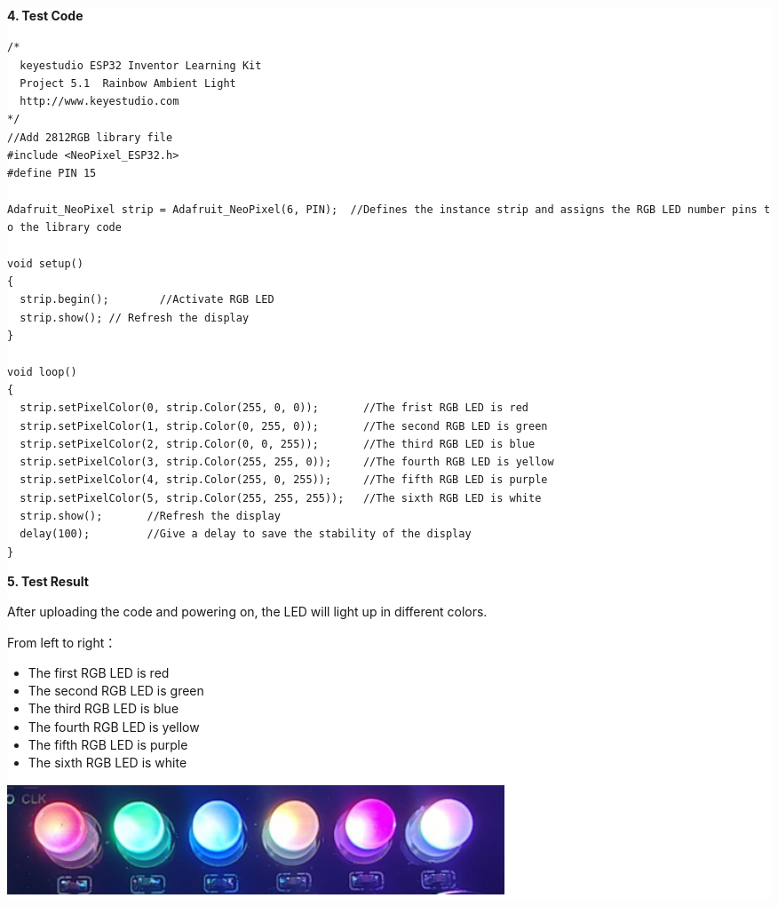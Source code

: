 **4. Test Code**

```
/*
  keyestudio ESP32 Inventor Learning Kit 
  Project 5.1  Rainbow Ambient Light
  http://www.keyestudio.com
*/
//Add 2812RGB library file
#include <NeoPixel_ESP32.h>
#define PIN 15

Adafruit_NeoPixel strip = Adafruit_NeoPixel(6, PIN);  //Defines the instance strip and assigns the RGB LED number pins to the library code

void setup() 
{
  strip.begin();        //Activate RGB LED
  strip.show(); // Refresh the display
}

void loop() 
{
  strip.setPixelColor(0, strip.Color(255, 0, 0));       //The frist RGB LED is red 
  strip.setPixelColor(1, strip.Color(0, 255, 0));       //The second RGB LED is green  
  strip.setPixelColor(2, strip.Color(0, 0, 255));       //The third RGB LED is blue 
  strip.setPixelColor(3, strip.Color(255, 255, 0));     //The fourth RGB LED is yellow 
  strip.setPixelColor(4, strip.Color(255, 0, 255));     //The fifth RGB LED is purple 
  strip.setPixelColor(5, strip.Color(255, 255, 255));   //The sixth RGB LED is white 
  strip.show();       //Refresh the display
  delay(100);         //Give a delay to save the stability of the display
}
```

**5. Test Result**

After uploading the code and powering on, the LED will light up in different colors.

From left to right：

- The first RGB LED is red 
- The second RGB LED is green  
- The third RGB LED is blue 
- The fourth RGB LED is yellow 
- The fifth RGB LED is purple 
- The sixth RGB LED is white 

![](./media/A24.png)
